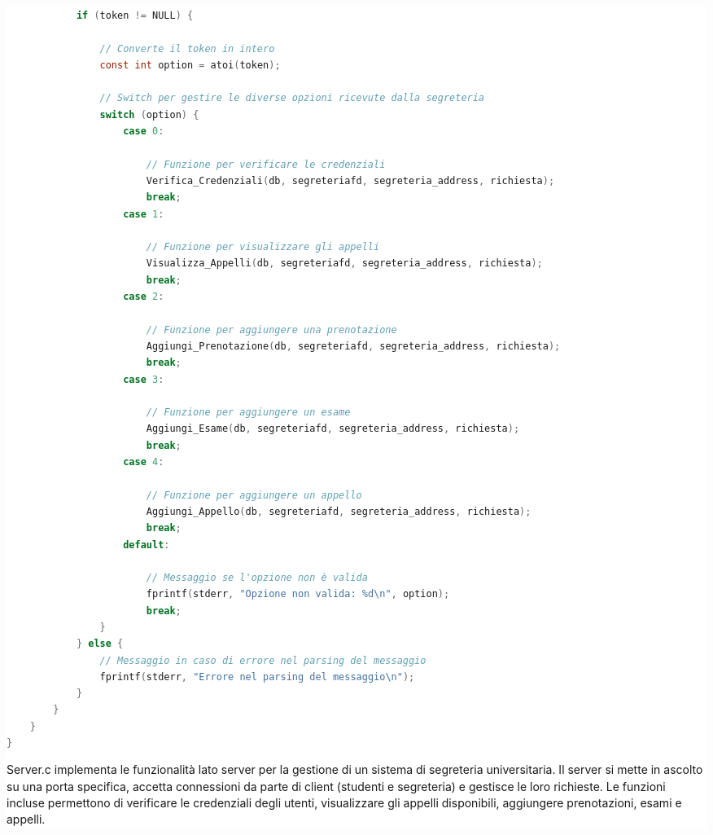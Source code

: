 ```c
            if (token != NULL) {

                // Converte il token in intero
                const int option = atoi(token);

                // Switch per gestire le diverse opzioni ricevute dalla segreteria
                switch (option) {
                    case 0:

                        // Funzione per verificare le credenziali
                        Verifica_Credenziali(db, segreteriafd, segreteria_address, richiesta);
                        break;
                    case 1:

                        // Funzione per visualizzare gli appelli
                        Visualizza_Appelli(db, segreteriafd, segreteria_address, richiesta);
                        break;
                    case 2:

                        // Funzione per aggiungere una prenotazione
                        Aggiungi_Prenotazione(db, segreteriafd, segreteria_address, richiesta);
                        break;
                    case 3:

                        // Funzione per aggiungere un esame
                        Aggiungi_Esame(db, segreteriafd, segreteria_address, richiesta);
                        break;
                    case 4:

                        // Funzione per aggiungere un appello
                        Aggiungi_Appello(db, segreteriafd, segreteria_address, richiesta);
                        break;
                    default:

                        // Messaggio se l'opzione non è valida
                        fprintf(stderr, "Opzione non valida: %d\n", option);
                        break;
                }
            } else {
                // Messaggio in caso di errore nel parsing del messaggio
                fprintf(stderr, "Errore nel parsing del messaggio\n");
            }
        }
    }
}

```

Server.c implementa le funzionalità lato server per la gestione di un sistema di segreteria universitaria. Il server si mette in ascolto su una porta specifica, accetta connessioni da parte di client (studenti e segreteria) e gestisce le loro richieste. Le funzioni incluse permettono di verificare le credenziali degli utenti, visualizzare gli appelli disponibili, aggiungere prenotazioni, esami e appelli.
